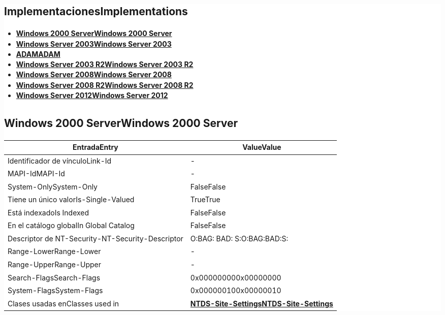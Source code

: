 

## <a name="implementations"></a><span data-ttu-id="b4526-123">Implementaciones</span><span class="sxs-lookup"><span data-stu-id="b4526-123">Implementations</span></span>

-   [<span data-ttu-id="b4526-124">**Windows 2000 Server**</span><span class="sxs-lookup"><span data-stu-id="b4526-124">**Windows 2000 Server**</span></span>](#windows-2000-server)
-   [<span data-ttu-id="b4526-125">**Windows Server 2003**</span><span class="sxs-lookup"><span data-stu-id="b4526-125">**Windows Server 2003**</span></span>](#windows-server-2003)
-   [<span data-ttu-id="b4526-126">**ADAM**</span><span class="sxs-lookup"><span data-stu-id="b4526-126">**ADAM**</span></span>](#adam)
-   [<span data-ttu-id="b4526-127">**Windows Server 2003 R2**</span><span class="sxs-lookup"><span data-stu-id="b4526-127">**Windows Server 2003 R2**</span></span>](#windows-server-2003-r2)
-   [<span data-ttu-id="b4526-128">**Windows Server 2008**</span><span class="sxs-lookup"><span data-stu-id="b4526-128">**Windows Server 2008**</span></span>](#windows-server-2008)
-   [<span data-ttu-id="b4526-129">**Windows Server 2008 R2**</span><span class="sxs-lookup"><span data-stu-id="b4526-129">**Windows Server 2008 R2**</span></span>](#windows-server-2008-r2)
-   [<span data-ttu-id="b4526-130">**Windows Server 2012**</span><span class="sxs-lookup"><span data-stu-id="b4526-130">**Windows Server 2012**</span></span>](#windows-server-2012)

## <a name="windows-2000-server"></a><span data-ttu-id="b4526-131">Windows 2000 Server</span><span class="sxs-lookup"><span data-stu-id="b4526-131">Windows 2000 Server</span></span>



| <span data-ttu-id="b4526-132">Entrada</span><span class="sxs-lookup"><span data-stu-id="b4526-132">Entry</span></span> | <span data-ttu-id="b4526-133">Value</span><span class="sxs-lookup"><span data-stu-id="b4526-133">Value</span></span> |
|------------------------|-------------------------------------------------------------|
| <span data-ttu-id="b4526-134">Identificador de vínculo</span><span class="sxs-lookup"><span data-stu-id="b4526-134">Link-Id</span></span>                | \-                                                          |
| <span data-ttu-id="b4526-135">MAPI-Id</span><span class="sxs-lookup"><span data-stu-id="b4526-135">MAPI-Id</span></span>                | \-                                                          |
| <span data-ttu-id="b4526-136">System-Only</span><span class="sxs-lookup"><span data-stu-id="b4526-136">System-Only</span></span>            | <span data-ttu-id="b4526-137">False</span><span class="sxs-lookup"><span data-stu-id="b4526-137">False</span></span>                                                       |
| <span data-ttu-id="b4526-138">Tiene un único valor</span><span class="sxs-lookup"><span data-stu-id="b4526-138">Is-Single-Valued</span></span>       | <span data-ttu-id="b4526-139">True</span><span class="sxs-lookup"><span data-stu-id="b4526-139">True</span></span>                                                        |
| <span data-ttu-id="b4526-140">Está indexado</span><span class="sxs-lookup"><span data-stu-id="b4526-140">Is Indexed</span></span>             | <span data-ttu-id="b4526-141">False</span><span class="sxs-lookup"><span data-stu-id="b4526-141">False</span></span>                                                       |
| <span data-ttu-id="b4526-142">En el catálogo global</span><span class="sxs-lookup"><span data-stu-id="b4526-142">In Global Catalog</span></span>      | <span data-ttu-id="b4526-143">False</span><span class="sxs-lookup"><span data-stu-id="b4526-143">False</span></span>                                                       |
| <span data-ttu-id="b4526-144">Descriptor de NT-Security-</span><span class="sxs-lookup"><span data-stu-id="b4526-144">NT-Security-Descriptor</span></span> | <span data-ttu-id="b4526-145">O:BAG: BAD: S:</span><span class="sxs-lookup"><span data-stu-id="b4526-145">O:BAG:BAD:S:</span></span>                                                |
| <span data-ttu-id="b4526-146">Range-Lower</span><span class="sxs-lookup"><span data-stu-id="b4526-146">Range-Lower</span></span>            | \-                                                          |
| <span data-ttu-id="b4526-147">Range-Upper</span><span class="sxs-lookup"><span data-stu-id="b4526-147">Range-Upper</span></span>            | \-                                                          |
| <span data-ttu-id="b4526-148">Search-Flags</span><span class="sxs-lookup"><span data-stu-id="b4526-148">Search-Flags</span></span>           | <span data-ttu-id="b4526-149">0x00000000</span><span class="sxs-lookup"><span data-stu-id="b4526-149">0x00000000</span></span>                                                  |
| <span data-ttu-id="b4526-150">System-Flags</span><span class="sxs-lookup"><span data-stu-id="b4526-150">System-Flags</span></span>           | <span data-ttu-id="b4526-151">0x00000010</span><span class="sxs-lookup"><span data-stu-id="b4526-151">0x00000010</span></span>                                                  |
| <span data-ttu-id="b4526-152">Clases usadas en</span><span class="sxs-lookup"><span data-stu-id="b4526-152">Classes used in</span></span>        | [<span data-ttu-id="b4526-153">**NTDS-Site-Settings**</span><span class="sxs-lookup"><span data-stu-id="b4526-153">**NTDS-Site-Settings**</span></span>](c-ntdssitesettings.md)<br/> |


